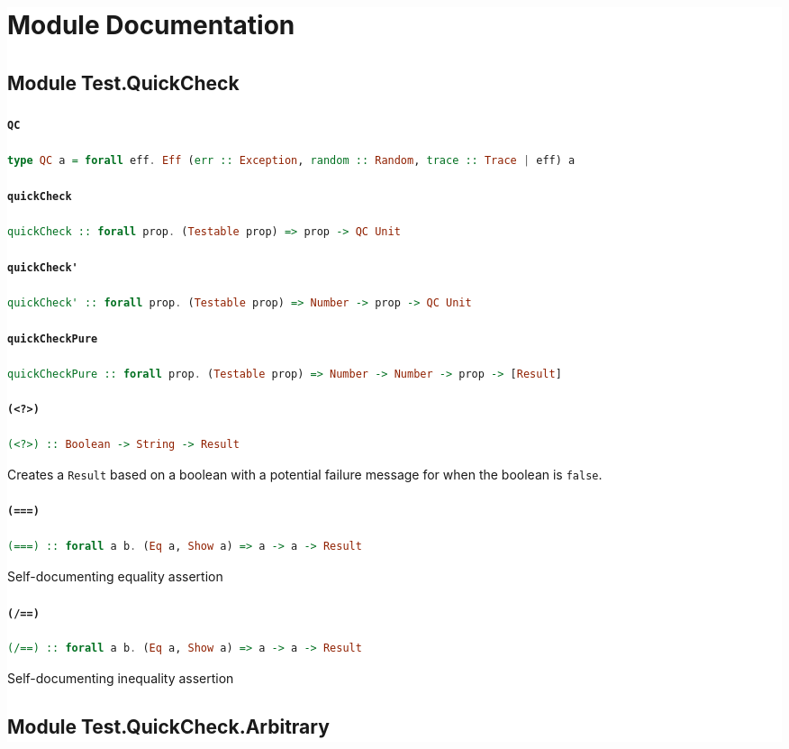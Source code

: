 # Module Documentation

## Module Test.QuickCheck

#### `QC`

``` purescript
type QC a = forall eff. Eff (err :: Exception, random :: Random, trace :: Trace | eff) a
```


#### `quickCheck`

``` purescript
quickCheck :: forall prop. (Testable prop) => prop -> QC Unit
```


#### `quickCheck'`

``` purescript
quickCheck' :: forall prop. (Testable prop) => Number -> prop -> QC Unit
```


#### `quickCheckPure`

``` purescript
quickCheckPure :: forall prop. (Testable prop) => Number -> Number -> prop -> [Result]
```


#### `(<?>)`

``` purescript
(<?>) :: Boolean -> String -> Result
```

Creates a `Result` based on a boolean with a potential failure message for
when the boolean is `false`.

#### `(===)`

``` purescript
(===) :: forall a b. (Eq a, Show a) => a -> a -> Result
```

Self-documenting equality assertion

#### `(/==)`

``` purescript
(/==) :: forall a b. (Eq a, Show a) => a -> a -> Result
```

Self-documenting inequality assertion


## Module Test.QuickCheck.Arbitrary
